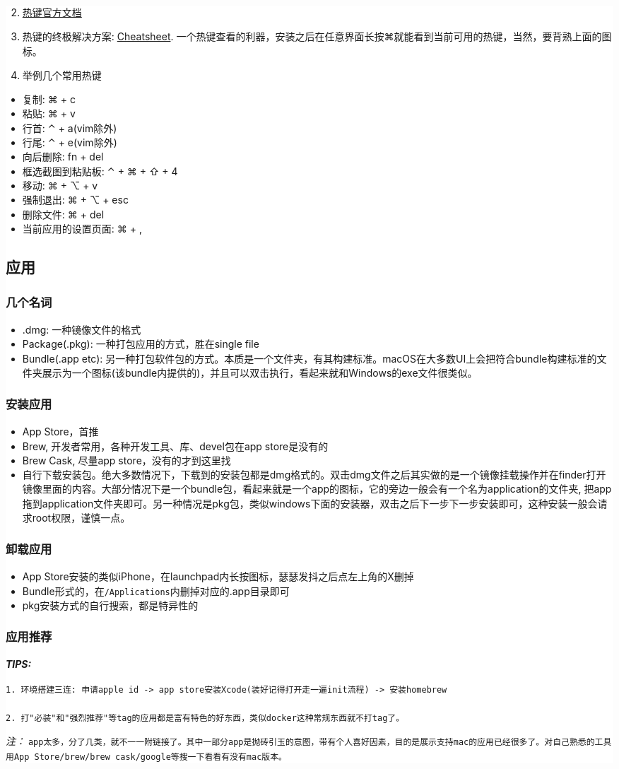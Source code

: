 2. [热键官方文档](https://support.apple.com/zh-cn/HT201236)

3. 热键的终极解决方案:
[Cheatsheet](https://www.mediaatelier.com/CheatSheet/).  一个热键查看的利器，安装之后在任意界面长按⌘就能看到当前可用的热键，当然，要背熟上面的图标。

4. 举例几个常用热键

- 复制: ⌘ + c
- 粘贴: ⌘ + v
- 行首: ⌃ + a(vim除外)
- 行尾: ⌃ + e(vim除外)
- 向后删除: fn + del
- 框选截图到粘贴板: ⌃ + ⌘ + ⇧ + 4
- 移动: ⌘ + ⌥ + v
- 强制退出: ⌘ + ⌥ + esc
- 删除文件: ⌘ + del
- 当前应用的设置页面: ⌘ + ,

## 应用

### 几个名词

- .dmg: 一种镜像文件的格式
- Package(.pkg): 一种打包应用的方式，胜在single file
- Bundle(.app etc): 另一种打包软件包的方式。本质是一个文件夹，有其构建标准。macOS在大多数UI上会把符合bundle构建标准的文件夹展示为一个图标(该bundle内提供的)，并且可以双击执行，看起来就和Windows的exe文件很类似。

### 安装应用

- App Store，首推
- Brew, 开发者常用，各种开发工具、库、devel包在app store是没有的
- Brew Cask, 尽量app store，没有的才到这里找
- 自行下载安装包。绝大多数情况下，下载到的安装包都是dmg格式的。双击dmg文件之后其实做的是一个镜像挂载操作并在finder打开镜像里面的内容。大部分情况下是一个bundle包，看起来就是一个app的图标，它的旁边一般会有一个名为application的文件夹, 把app拖到application文件夹即可。另一种情况是pkg包，类似windows下面的安装器，双击之后下一步下一步安装即可，这种安装一般会请求root权限，谨慎一点。

### 卸载应用

- App Store安装的类似iPhone，在launchpad内长按图标，瑟瑟发抖之后点左上角的X删掉
- Bundle形式的，在`/Applications`内删掉对应的.app目录即可
- pkg安装方式的自行搜索，都是特异性的

### 应用推荐

***TIPS:***
```
1. 环境搭建三连: 申请apple id -> app store安装Xcode(装好记得打开走一遍init流程) -> 安装homebrew

2. 打"必装"和"强烈推荐"等tag的应用都是富有特色的好东西，类似docker这种常规东西就不打tag了。
```

*注：* `app太多，分了几类，就不一一附链接了。其中一部分app是抛砖引玉的意图，带有个人喜好因素，目的是展示支持mac的应用已经很多了。对自己熟悉的工具用App Store/brew/brew cask/google等搜一下看看有没有mac版本。`
